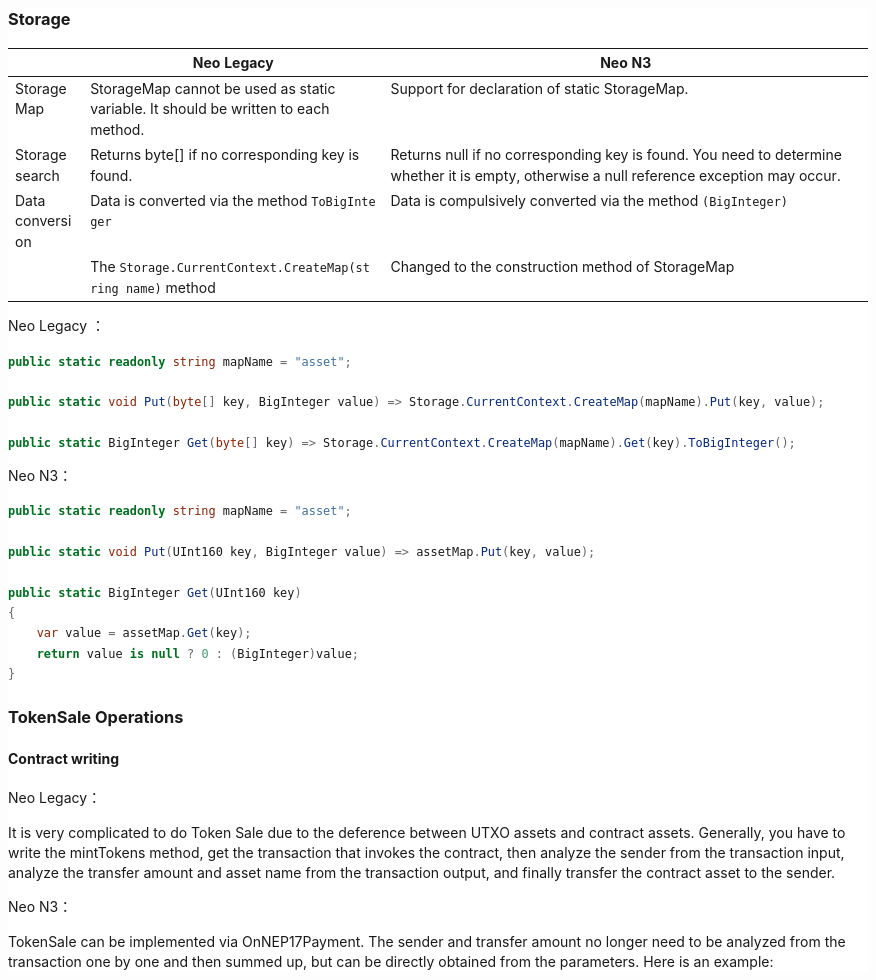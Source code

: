
### Storage

|                 | Neo Legacy                                                   | Neo N3                                                       |
| --------------- | ------------------------------------------------------------ | ------------------------------------------------------------ |
| StorageMap      | StorageMap cannot be used as static variable. It should be written to each method. | Support for declaration of static StorageMap.                |
| Storage search  | Returns byte[] if no corresponding key is found.             | Returns null if no corresponding key is found. You need to determine whether it is empty, otherwise a null reference exception may occur. |
| Data conversion | Data is converted via the method `ToBigInteger`              | Data is compulsively converted via the method `(BigInteger)` |
|                 | The `Storage.CurrentContext.CreateMap(string name)` method   | Changed to the construction method of StorageMap             |

Neo Legacy ：

```c#
public static readonly string mapName = "asset";

public static void Put(byte[] key, BigInteger value) => Storage.CurrentContext.CreateMap(mapName).Put(key, value);

public static BigInteger Get(byte[] key) => Storage.CurrentContext.CreateMap(mapName).Get(key).ToBigInteger();
```

Neo N3：

```c#
public static readonly string mapName = "asset";

public static void Put(UInt160 key, BigInteger value) => assetMap.Put(key, value);

public static BigInteger Get(UInt160 key)
{
    var value = assetMap.Get(key);
    return value is null ? 0 : (BigInteger)value;
}
```

### TokenSale Operations

#### Contract writing

Neo Legacy：

It is very complicated to do Token Sale due to the deference between UTXO assets and contract assets. Generally, you have to write the mintTokens method, get the transaction that invokes the contract, then analyze the sender from the transaction input, analyze the transfer amount and asset name from the transaction output, and finally transfer the contract asset to the sender.

Neo N3：

TokenSale can be implemented via OnNEP17Payment. The sender and transfer amount no longer need to be analyzed from the transaction one by one and then summed up, but can be directly obtained from the parameters. Here is an example:
